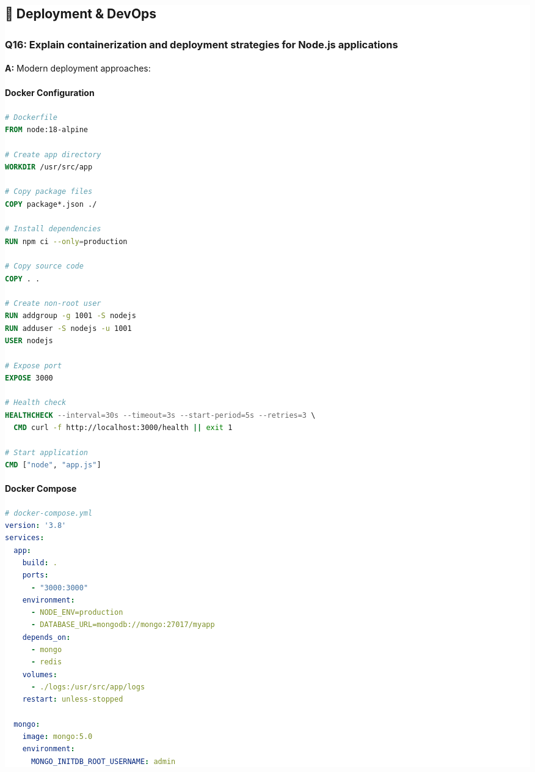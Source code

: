 
## 🚀 Deployment & DevOps

### Q16: Explain containerization and deployment strategies for Node.js applications

**A:** Modern deployment approaches:

#### Docker Configuration
```dockerfile
# Dockerfile
FROM node:18-alpine

# Create app directory
WORKDIR /usr/src/app

# Copy package files
COPY package*.json ./

# Install dependencies
RUN npm ci --only=production

# Copy source code
COPY . .

# Create non-root user
RUN addgroup -g 1001 -S nodejs
RUN adduser -S nodejs -u 1001
USER nodejs

# Expose port
EXPOSE 3000

# Health check
HEALTHCHECK --interval=30s --timeout=3s --start-period=5s --retries=3 \
  CMD curl -f http://localhost:3000/health || exit 1

# Start application
CMD ["node", "app.js"]
```

#### Docker Compose
```yaml
# docker-compose.yml
version: '3.8'
services:
  app:
    build: .
    ports:
      - "3000:3000"
    environment:
      - NODE_ENV=production
      - DATABASE_URL=mongodb://mongo:27017/myapp
    depends_on:
      - mongo
      - redis
    volumes:
      - ./logs:/usr/src/app/logs
    restart: unless-stopped

  mongo:
    image: mongo:5.0
    environment:
      MONGO_INITDB_ROOT_USERNAME: admin
```